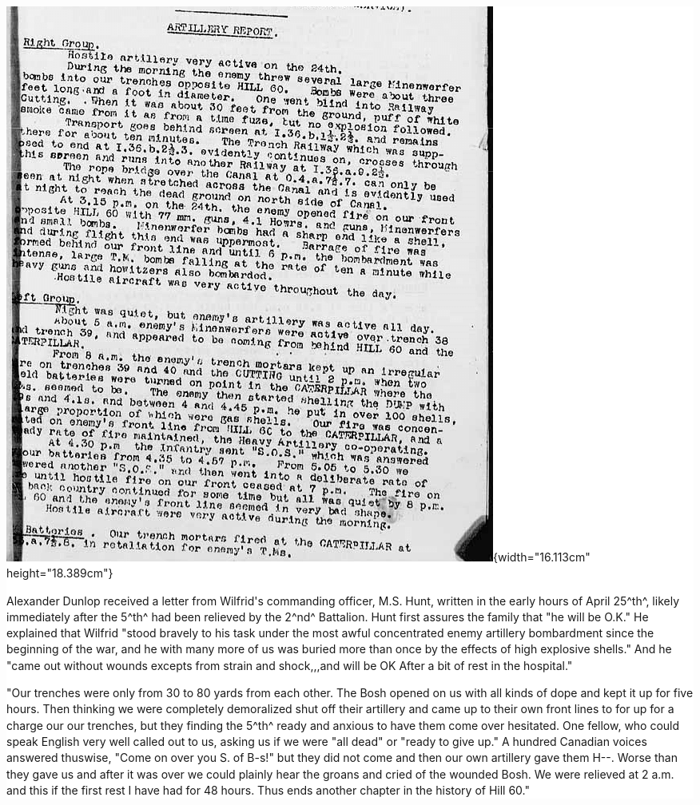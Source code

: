 ![](Pictures/1000000000000261000002B7F4B4370C10F9DD53.png){width="16.113cm"
height="18.389cm"}

Alexander Dunlop received a letter from Wilfrid's commanding officer,
M.S. Hunt, written in the early hours of April 25^th^, likely
immediately after the 5^th^ had been relieved by the 2^nd^ Battalion.
Hunt first assures the family that "he will be O.K." He explained that
Wilfrid "stood bravely to his task under the most awful concentrated
enemy artillery bombardment since the beginning of the war, and he with
many more of us was buried more than once by the effects of high
explosive shells." And he "came out without wounds excepts from strain
and shock,,,and will be OK After a bit of rest in the hospital."

"Our trenches were only from 30 to 80 yards from each other. The Bosh
opened on us with all kinds of dope and kept it up for five hours. Then
thinking we were completely demoralized shut off their artillery and
came up to their own front lines to for up for a charge our our
trenches, but they finding the 5^th^ ready and anxious to have them come
over hesitated. One fellow, who could speak English very well called out
to us, asking us if we were "all dead" or "ready to give up." A hundred
Canadian voices answered thuswise, "Come on over you S. of B-s!" but
they did not come and then our own artillery gave them H\--. Worse than
they gave us and after it was over we could plainly hear the groans and
cried of the wounded Bosh. We were relieved at 2 a.m. and this if the
first rest I have had for 48 hours. Thus ends another chapter in the
history of Hill 60."
